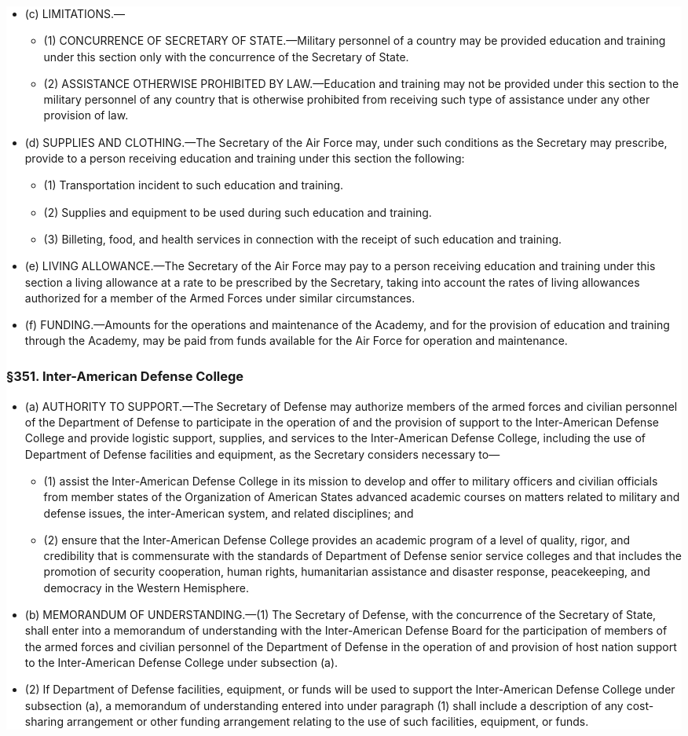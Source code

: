 * (c) LIMITATIONS.—

  * (1) CONCURRENCE OF SECRETARY OF STATE.—Military personnel of a country may be provided education and training under this section only with the concurrence of the Secretary of State.

  * (2) ASSISTANCE OTHERWISE PROHIBITED BY LAW.—Education and training may not be provided under this section to the military personnel of any country that is otherwise prohibited from receiving such type of assistance under any other provision of law.


* (d) SUPPLIES AND CLOTHING.—The Secretary of the Air Force may, under such conditions as the Secretary may prescribe, provide to a person receiving education and training under this section the following:

  * (1) Transportation incident to such education and training.

  * (2) Supplies and equipment to be used during such education and training.

  * (3) Billeting, food, and health services in connection with the receipt of such education and training.


* (e) LIVING ALLOWANCE.—The Secretary of the Air Force may pay to a person receiving education and training under this section a living allowance at a rate to be prescribed by the Secretary, taking into account the rates of living allowances authorized for a member of the Armed Forces under similar circumstances.

* (f) FUNDING.—Amounts for the operations and maintenance of the Academy, and for the provision of education and training through the Academy, may be paid from funds available for the Air Force for operation and maintenance.

### §351. Inter-American Defense College
* (a) AUTHORITY TO SUPPORT.—The Secretary of Defense may authorize members of the armed forces and civilian personnel of the Department of Defense to participate in the operation of and the provision of support to the Inter-American Defense College and provide logistic support, supplies, and services to the Inter-American Defense College, including the use of Department of Defense facilities and equipment, as the Secretary considers necessary to—

  * (1) assist the Inter-American Defense College in its mission to develop and offer to military officers and civilian officials from member states of the Organization of American States advanced academic courses on matters related to military and defense issues, the inter-American system, and related disciplines; and

  * (2) ensure that the Inter-American Defense College provides an academic program of a level of quality, rigor, and credibility that is commensurate with the standards of Department of Defense senior service colleges and that includes the promotion of security cooperation, human rights, humanitarian assistance and disaster response, peacekeeping, and democracy in the Western Hemisphere.


* (b) MEMORANDUM OF UNDERSTANDING.—(1) The Secretary of Defense, with the concurrence of the Secretary of State, shall enter into a memorandum of understanding with the Inter-American Defense Board for the participation of members of the armed forces and civilian personnel of the Department of Defense in the operation of and provision of host nation support to the Inter-American Defense College under subsection (a).

* (2) If Department of Defense facilities, equipment, or funds will be used to support the Inter-American Defense College under subsection (a), a memorandum of understanding entered into under paragraph (1) shall include a description of any cost-sharing arrangement or other funding arrangement relating to the use of such facilities, equipment, or funds.
